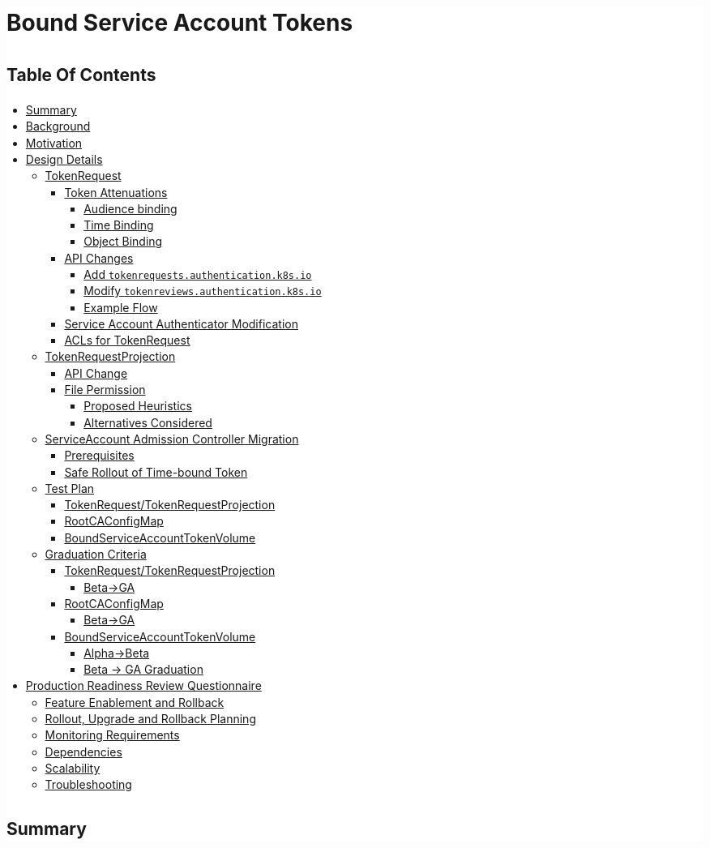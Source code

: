 # Bound Service Account Tokens

## Table Of Contents


- [Summary](#summary)
- [Background](#background)
- [Motivation](#motivation)
- [Design Details](#design-details)
  - [TokenRequest](#tokenrequest)
    - [Token Attenuations](#token-attenuations)
      - [Audience binding](#audience-binding)
      - [Time Binding](#time-binding)
      - [Object Binding](#object-binding)
    - [API Changes](#api-changes)
      - [Add <code>tokenrequests.authentication.k8s.io</code>](#add-)
      - [Modify <code>tokenreviews.authentication.k8s.io</code>](#modify-)
      - [Example Flow](#example-flow)
    - [Service Account Authenticator Modification](#service-account-authenticator-modification)
    - [ACLs for TokenRequest](#acls-for-tokenrequest)
  - [TokenRequestProjection](#tokenrequestprojection)
    - [API Change](#api-change)
    - [File Permission](#file-permission)
      - [Proposed Heuristics](#proposed-heuristics)
      - [Alternatives Considered](#alternatives-considered)
  - [ServiceAccount Admission Controller Migration](#serviceaccount-admission-controller-migration)
    - [Prerequisites](#prerequisites)
    - [Safe Rollout of Time-bound Token](#safe-rollout-of-time-bound-token)
  - [Test Plan](#test-plan)
    - [TokenRequest/TokenRequestProjection](#tokenrequesttokenrequestprojection)
    - [RootCAConfigMap](#rootcaconfigmap)
    - [BoundServiceAccountTokenVolume](#boundserviceaccounttokenvolume)
  - [Graduation Criteria](#graduation-criteria)
    - [TokenRequest/TokenRequestProjection](#tokenrequesttokenrequestprojection-1)
      - [Beta-&gt;GA](#beta-ga)
    - [RootCAConfigMap](#rootcaconfigmap-1)
      - [Beta-&gt;GA](#beta-ga-1)
    - [BoundServiceAccountTokenVolume](#boundserviceaccounttokenvolume-1)
      - [Alpha-&gt;Beta](#alpha-beta)
      - [Beta -&gt; GA Graduation](#beta---ga-graduation)
- [Production Readiness Review Questionnaire](#production-readiness-review-questionnaire)
  - [Feature Enablement and Rollback](#feature-enablement-and-rollback)
  - [Rollout, Upgrade and Rollback Planning](#rollout-upgrade-and-rollback-planning)
  - [Monitoring Requirements](#monitoring-requirements)
  - [Dependencies](#dependencies)
  - [Scalability](#scalability)
  - [Troubleshooting](#troubleshooting)


## Summary
